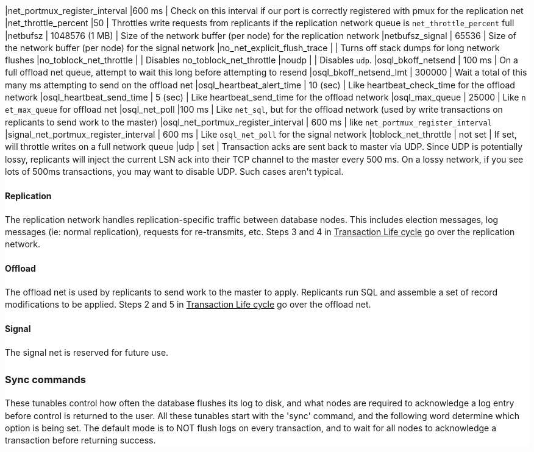 |net_portmux_register_interval    |600 ms      | Check on this interval if our port is correctly registered with pmux for the replication net
|net_throttle_percent             |50          | Throttles write requests from replicants if the replication network queue is `net_throttle_percent` full
|netbufsz | 1048576 (1 MB) | Size of the network buffer (per node) for the replication network
|netbufsz_signal | 65536 | Size of the network buffer (per node) for the signal network
|no_net_explicit_flush_trace | | Turns off stack dumps for long network flushes
|no_toblock_net_throttle | | Disables no_toblock_net_throttle
|noudp | | Disables `udp`.
|osql_bkoff_netsend | 100 ms | On a full offload net queue, attempt to wait this long before attempting to resend
|osql_bkoff_netsend_lmt | 300000 | Wait a total of this many ms attempting to send on the offload net
|osql_heartbeat_alert_time | 10 (sec) | Like heartbeat_check_time for the offload network
|osql_heartbeat_send_time | 5 (sec) | Like heartbeat_send_time for the offload network
|osql_max_queue | 25000 | Like `net_max_queue` for offload net
|osql_net_poll                    |100 ms      | Like `net_sql`, but for the offload network (used by write transactions on replicants to send work to the master)
|osql_net_portmux_register_interval | 600 ms   | like `net_portmux_register_interval`
|signal_net_portmux_register_interval | 600 ms | Like `osql_net_poll` for the signal network
|toblock_net_throttle | not set | If set, will throttle writes on a full network queue
|udp | set | Transaction acks are sent back to master via UDP.  Since UDP is potentially lossy, replicants will inject the current LSN ack into their TCP channel to the master every 500 ms.  On a lossy network, if you see lots of 500ms transactions, you may want to disable UDP.  Such cases aren't typical.

#### Replication

The replication network handles replication-specific traffic between database nodes.  This includes
election messages, log messages (ie: normal replication), requests for re-transmits, etc.  Steps 3 and 4
in [Transaction Life cycle](transaction_model.html#life-cycle-of-a-transaction) go over the replication network.

#### Offload

The offload net is used by replicants to send work to the master to apply.  Replicants run SQL and assemble
a set of record modifications to be applied.  Steps 2 and 5 in [Transaction Life cycle](transaction_model.html#life-cycle-of-a-transaction) 
go over the offload net.

#### Signal

The signal net is reserved for future use.

### Sync commands

These tunables control how often the database flushes its log to disk, and what nodes are required to acknowledge
a log entry before control is returned to the user.  All these tunables start with the 'sync' command, and the
following word determine which option is being set.  The default mode is to NOT flush logs on every transaction,
and to wait for all nodes to acknowledge a transaction before returning success.
